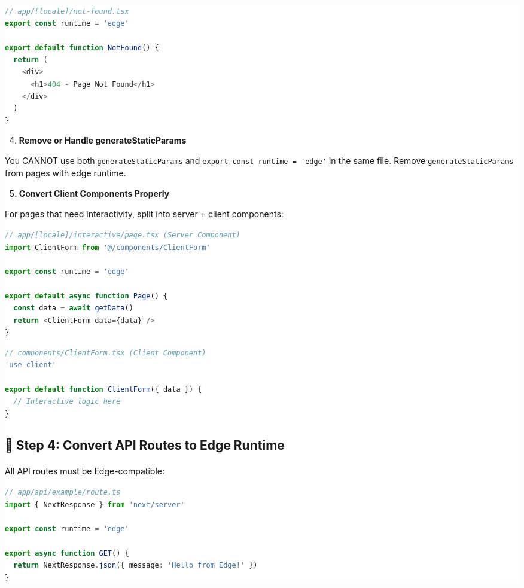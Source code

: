 ```typescript
// app/[locale]/not-found.tsx
export const runtime = 'edge'

export default function NotFound() {
  return (
    <div>
      <h1>404 - Page Not Found</h1>
    </div>
  )
}
```

4. **Remove or Handle generateStaticParams**

You CANNOT use both `generateStaticParams` and `export const runtime = 'edge'` in the same file. Remove `generateStaticParams` from pages with edge runtime.

5. **Convert Client Components Properly**

For pages that need interactivity, split into server + client components:

```typescript
// app/[locale]/interactive/page.tsx (Server Component)
import ClientForm from '@/components/ClientForm'

export const runtime = 'edge'

export default async function Page() {
  const data = await getData()
  return <ClientForm data={data} />
}
```

```typescript
// components/ClientForm.tsx (Client Component)
'use client'

export default function ClientForm({ data }) {
  // Interactive logic here
}
```

## 🔄 Step 4: Convert API Routes to Edge Runtime

All API routes must be Edge-compatible:

```typescript
// app/api/example/route.ts
import { NextResponse } from 'next/server'

export const runtime = 'edge'

export async function GET() {
  return NextResponse.json({ message: 'Hello from Edge!' })
}
```
